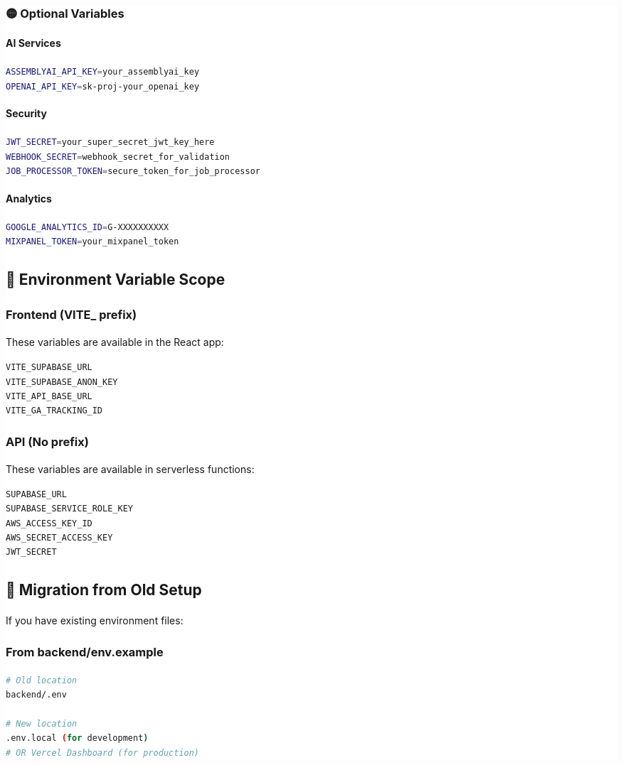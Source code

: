 ### 🟡 **Optional Variables**

#### AI Services
```bash
ASSEMBLYAI_API_KEY=your_assemblyai_key
OPENAI_API_KEY=sk-proj-your_openai_key
```

#### Security
```bash
JWT_SECRET=your_super_secret_jwt_key_here
WEBHOOK_SECRET=webhook_secret_for_validation
JOB_PROCESSOR_TOKEN=secure_token_for_job_processor
```

#### Analytics
```bash
GOOGLE_ANALYTICS_ID=G-XXXXXXXXXX
MIXPANEL_TOKEN=your_mixpanel_token
```

## 🎯 Environment Variable Scope

### Frontend (VITE_ prefix)
These variables are available in the React app:
```bash
VITE_SUPABASE_URL
VITE_SUPABASE_ANON_KEY
VITE_API_BASE_URL
VITE_GA_TRACKING_ID
```

### API (No prefix)
These variables are available in serverless functions:
```bash
SUPABASE_URL
SUPABASE_SERVICE_ROLE_KEY
AWS_ACCESS_KEY_ID
AWS_SECRET_ACCESS_KEY
JWT_SECRET
```

## 🔄 Migration from Old Setup

If you have existing environment files:

### From backend/env.example
```bash
# Old location
backend/.env

# New location  
.env.local (for development)
# OR Vercel Dashboard (for production)
```
